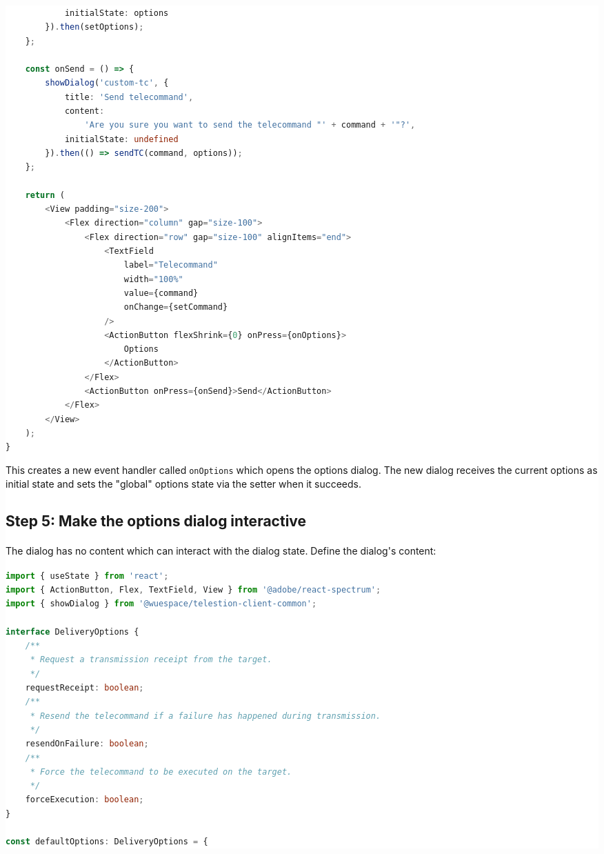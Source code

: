 ```typescript title='widget.tsx'
			initialState: options
		}).then(setOptions);
	};

	const onSend = () => {
		showDialog('custom-tc', {
			title: 'Send telecommand',
			content:
				'Are you sure you want to send the telecommand "' + command + '"?',
			initialState: undefined
		}).then(() => sendTC(command, options));
	};

	return (
		<View padding="size-200">
			<Flex direction="column" gap="size-100">
				<Flex direction="row" gap="size-100" alignItems="end">
					<TextField
						label="Telecommand"
						width="100%"
						value={command}
						onChange={setCommand}
					/>
					<ActionButton flexShrink={0} onPress={onOptions}>
						Options
					</ActionButton>
				</Flex>
				<ActionButton onPress={onSend}>Send</ActionButton>
			</Flex>
		</View>
	);
}
```

This creates a new event handler called `onOptions` which opens the options
dialog. The new dialog receives the current options as initial state and sets
the "global" options state via the setter when it succeeds.

## Step 5: Make the options dialog interactive

The dialog has no content which can interact with the dialog state. Define the
dialog's content:

```typescript title='widget.tsx'
import { useState } from 'react';
import { ActionButton, Flex, TextField, View } from '@adobe/react-spectrum';
import { showDialog } from '@wuespace/telestion-client-common';

interface DeliveryOptions {
	/**
	 * Request a transmission receipt from the target.
	 */
	requestReceipt: boolean;
	/**
	 * Resend the telecommand if a failure has happened during transmission.
	 */
	resendOnFailure: boolean;
	/**
	 * Force the telecommand to be executed on the target.
	 */
	forceExecution: boolean;
}

const defaultOptions: DeliveryOptions = {
```